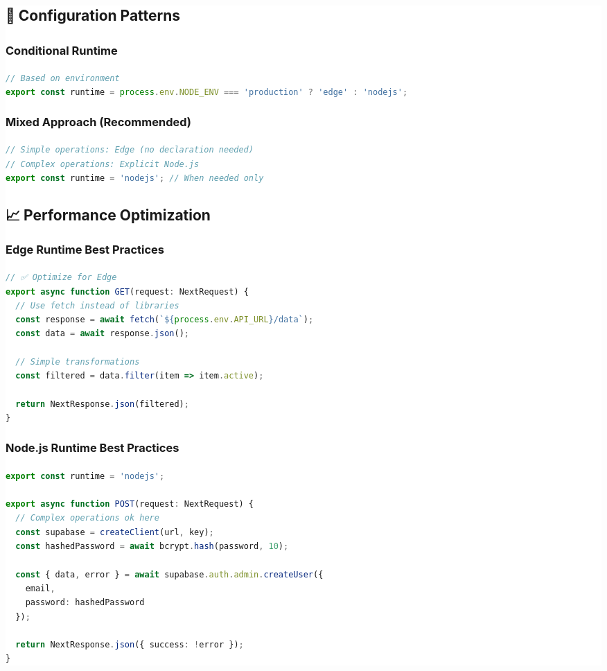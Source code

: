 ## 🔧 Configuration Patterns

### Conditional Runtime
```typescript
// Based on environment
export const runtime = process.env.NODE_ENV === 'production' ? 'edge' : 'nodejs';
```

### Mixed Approach (Recommended)
```typescript
// Simple operations: Edge (no declaration needed)
// Complex operations: Explicit Node.js
export const runtime = 'nodejs'; // When needed only
```

## 📈 Performance Optimization

### Edge Runtime Best Practices
```typescript
// ✅ Optimize for Edge
export async function GET(request: NextRequest) {
  // Use fetch instead of libraries
  const response = await fetch(`${process.env.API_URL}/data`);
  const data = await response.json();
  
  // Simple transformations
  const filtered = data.filter(item => item.active);
  
  return NextResponse.json(filtered);
}
```

### Node.js Runtime Best Practices
```typescript
export const runtime = 'nodejs';

export async function POST(request: NextRequest) {
  // Complex operations ok here
  const supabase = createClient(url, key);
  const hashedPassword = await bcrypt.hash(password, 10);
  
  const { data, error } = await supabase.auth.admin.createUser({
    email,
    password: hashedPassword
  });
  
  return NextResponse.json({ success: !error });
}
```
